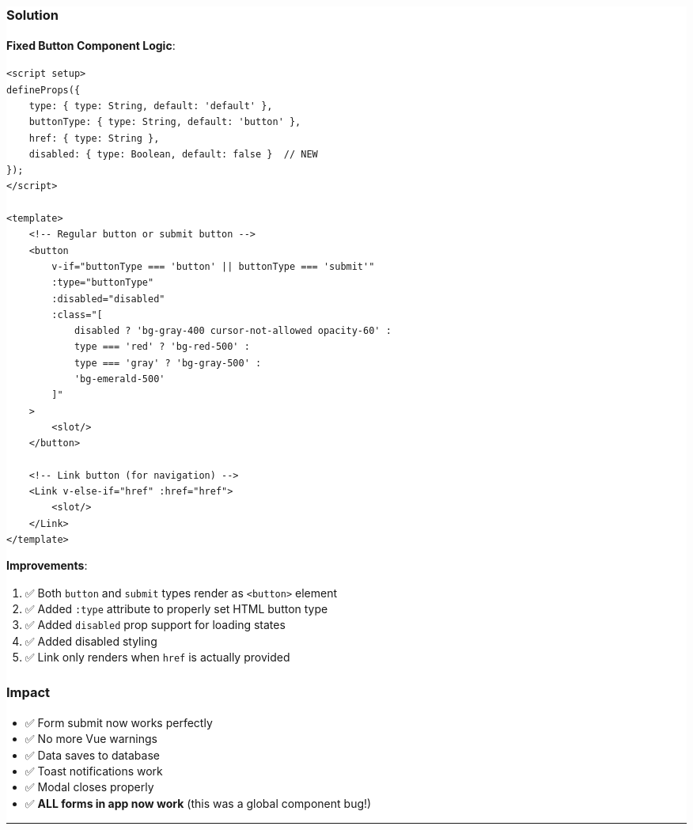 ### Solution
**Fixed Button Component Logic**:

```vue
<script setup>
defineProps({
    type: { type: String, default: 'default' },
    buttonType: { type: String, default: 'button' },
    href: { type: String },
    disabled: { type: Boolean, default: false }  // NEW
});
</script>

<template>
    <!-- Regular button or submit button -->
    <button 
        v-if="buttonType === 'button' || buttonType === 'submit'"
        :type="buttonType"
        :disabled="disabled"
        :class="[
            disabled ? 'bg-gray-400 cursor-not-allowed opacity-60' :
            type === 'red' ? 'bg-red-500' :
            type === 'gray' ? 'bg-gray-500' :
            'bg-emerald-500'
        ]"
    >
        <slot/>
    </button>
    
    <!-- Link button (for navigation) -->
    <Link v-else-if="href" :href="href">
        <slot/>
    </Link>
</template>
```

**Improvements**:
1. ✅ Both `button` and `submit` types render as `<button>` element
2. ✅ Added `:type` attribute to properly set HTML button type
3. ✅ Added `disabled` prop support for loading states
4. ✅ Added disabled styling
5. ✅ Link only renders when `href` is actually provided

### Impact
- ✅ Form submit now works perfectly
- ✅ No more Vue warnings
- ✅ Data saves to database
- ✅ Toast notifications work
- ✅ Modal closes properly
- ✅ **ALL forms in app now work** (this was a global component bug!)

---
